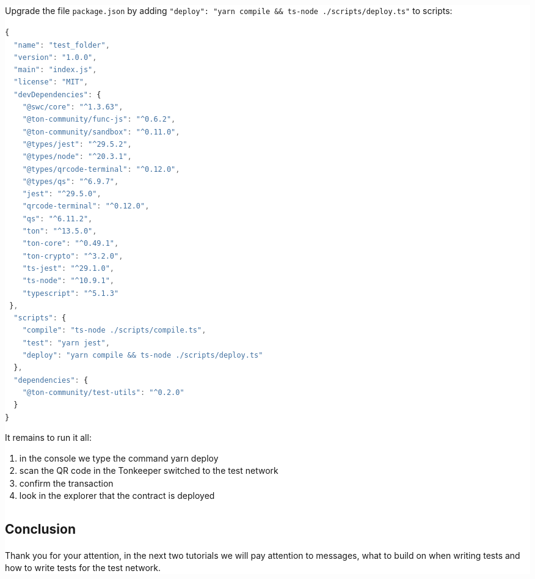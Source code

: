 
Upgrade the file `package.json` by adding `"deploy": "yarn compile && ts-node ./scripts/deploy.ts"` to scripts:

```ts
{
  "name": "test_folder",
  "version": "1.0.0",
  "main": "index.js",
  "license": "MIT",
  "devDependencies": {
	"@swc/core": "^1.3.63",
	"@ton-community/func-js": "^0.6.2",
	"@ton-community/sandbox": "^0.11.0",
	"@types/jest": "^29.5.2",
	"@types/node": "^20.3.1",
	"@types/qrcode-terminal": "^0.12.0",
	"@types/qs": "^6.9.7",
	"jest": "^29.5.0",
	"qrcode-terminal": "^0.12.0",
	"qs": "^6.11.2",
	"ton": "^13.5.0",
	"ton-core": "^0.49.1",
	"ton-crypto": "^3.2.0",
	"ts-jest": "^29.1.0",
	"ts-node": "^10.9.1",
	"typescript": "^5.1.3"
 },
  "scripts": {
	"compile": "ts-node ./scripts/compile.ts",
	"test": "yarn jest",
	"deploy": "yarn compile && ts-node ./scripts/deploy.ts"
  },
  "dependencies": {
	"@ton-community/test-utils": "^0.2.0"
  }
}
```

It remains to run it all:
1. in the console we type the command yarn deploy
2. scan the QR code in the Tonkeeper switched to the test network
3. confirm the transaction
4. look in the explorer that the contract is deployed

## Conclusion

Thank you for your attention, in the next two tutorials we will pay attention to messages, what to build on when writing tests and how to write tests for the test network.


